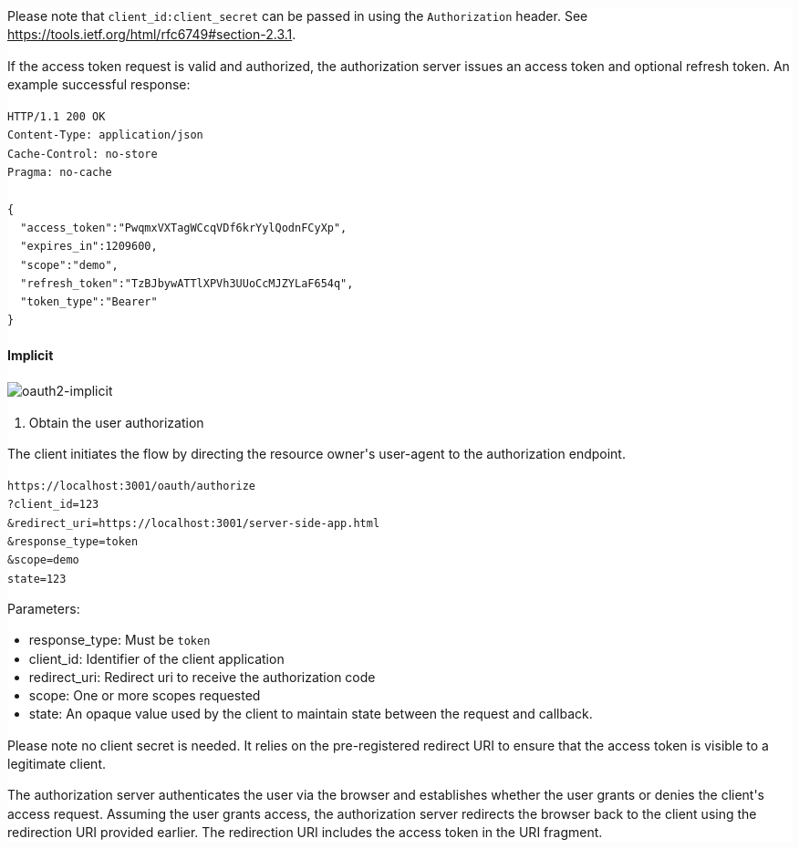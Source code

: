 Please note that `client_id:client_secret` can be passed in using the 
`Authorization` header. See https://tools.ietf.org/html/rfc6749#section-2.3.1.
 
If the access token request is valid and authorized, the authorization server 
issues an access token and optional refresh token. An example successful 
response: 

```
HTTP/1.1 200 OK
Content-Type: application/json
Cache-Control: no-store
Pragma: no-cache

{
  "access_token":"PwqmxVXTagWCcqVDf6krYylQodnFCyXp",
  "expires_in":1209600,
  "scope":"demo",
  "refresh_token":"TzBJbywATTlXPVh3UUoCcMJZYLaF654q",
  "token_type":"Bearer"
}
```

#### Implicit

![oauth2-implicit](oauth2-implicit.png)

1. Obtain the user authorization

The client initiates the flow by directing the resource owner's user-agent to 
the authorization endpoint. 

```
https://localhost:3001/oauth/authorize
?client_id=123
&redirect_uri=https://localhost:3001/server-side-app.html
&response_type=token
&scope=demo
state=123
```

Parameters:

- response_type: Must be `token`
- client_id: Identifier of the client application
- redirect_uri: Redirect uri to receive the authorization code 
- scope: One or more scopes requested
- state: An opaque value used by the client to maintain state between the 
request and callback.

Please note no client secret is needed. It relies on the pre-registered redirect
URI to ensure that the access token is visible to a legitimate client.  

The authorization server authenticates the user via the browser and establishes 
whether the user grants or denies the client's access request. Assuming the 
user grants access, the authorization server redirects the browser back to the 
client using the redirection URI provided earlier. The redirection URI includes 
the access token in the URI fragment.
